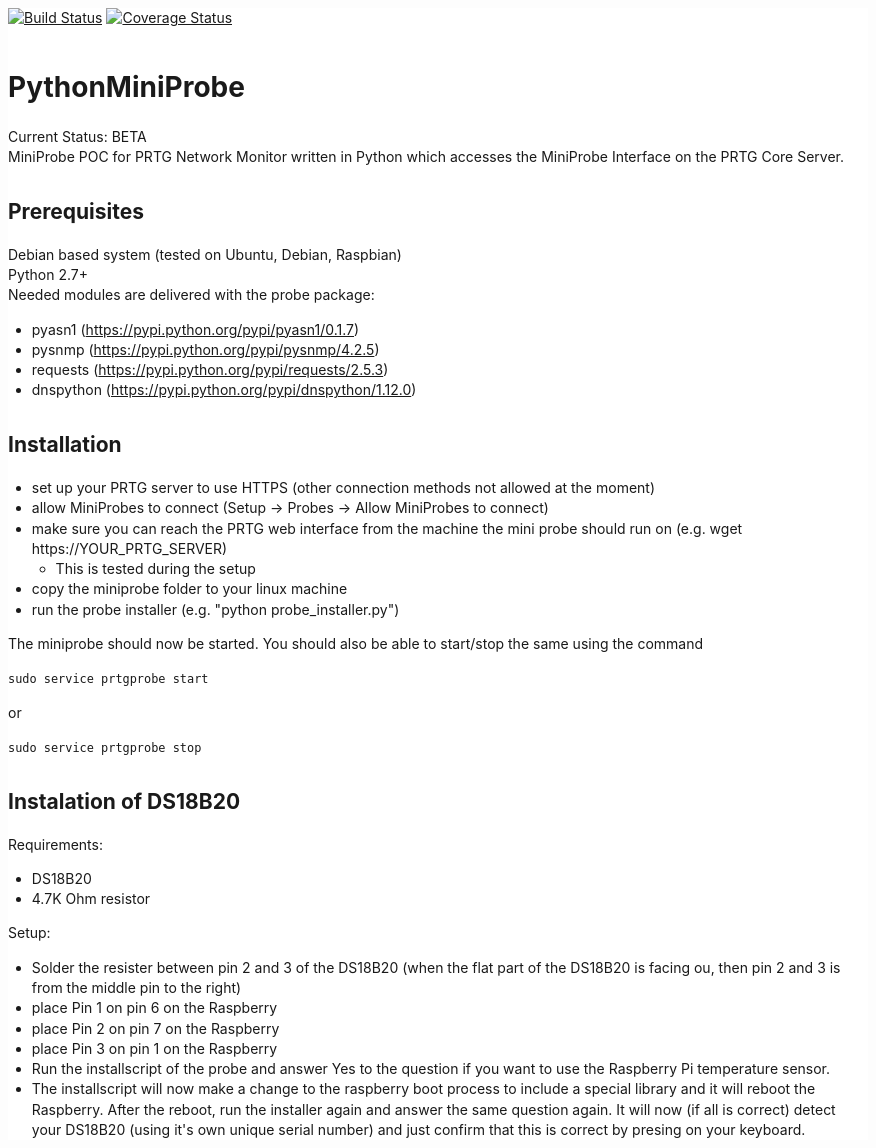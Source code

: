 [![Build Status](https://travis-ci.org/eagle00789/PythonMiniProbe.svg?branch=master)](https://travis-ci.org/eagle00789/PythonMiniProbe) [![Coverage Status](https://coveralls.io/repos/eagle00789/PythonMiniProbe/badge.svg)](https://coveralls.io/r/eagle00789/PythonMiniProbe)

PythonMiniProbe
===============

Current Status: BETA  
MiniProbe POC for PRTG Network Monitor written in Python which accesses the MiniProbe Interface on the PRTG Core Server.  

Prerequisites
-----------------
Debian based system (tested on Ubuntu, Debian, Raspbian)  
Python 2.7+  
Needed modules are delivered with the probe package:  
- pyasn1 (https://pypi.python.org/pypi/pyasn1/0.1.7)  
- pysnmp (https://pypi.python.org/pypi/pysnmp/4.2.5)  
- requests (https://pypi.python.org/pypi/requests/2.5.3)
- dnspython (https://pypi.python.org/pypi/dnspython/1.12.0)

Installation
------------
- set up your PRTG server to use HTTPS (other connection methods not allowed at the moment)
- allow MiniProbes to connect (Setup -> Probes -> Allow MiniProbes to connect)
- make sure you can reach the PRTG web interface from the machine the mini probe should run on (e.g. wget https://YOUR_PRTG_SERVER)
  - This is tested during the setup
- copy the miniprobe folder to your linux machine
- run the probe installer (e.g. "python probe_installer.py")

The miniprobe should now be started. You should also be able to start/stop the same using the command

    sudo service prtgprobe start

or

    sudo service prtgprobe stop


Instalation of DS18B20
----------------------
Requirements:
- DS18B20
- 4.7K Ohm resistor

Setup:
- Solder the resister between pin 2 and 3 of the DS18B20 (when the flat part of the DS18B20 is facing ou, then pin 2 and 3 is from the middle pin to the right)
- place Pin 1 on pin 6 on the Raspberry
- place Pin 2 on pin 7 on the Raspberry
- place Pin 3 on pin 1 on the Raspberry
- Run the installscript of the probe and answer Yes to the question if you want to use the Raspberry Pi temperature sensor.
- The installscript will now make a change to the raspberry boot process to include a special library and it will reboot the Raspberry. After the reboot, run the installer again and answer the same question again. It will now (if all is correct) detect your DS18B20 (using it's own unique serial number) and just confirm that this is correct by presing <Return> on your keyboard.
